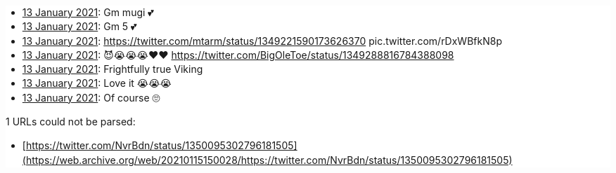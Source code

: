 * [13 January 2021](https://web.archive.org/web/20210113131504/https://twitter.com/NvrBdn/status/1349343795750563841): Gm mugi 💕 
* [13 January 2021](https://web.archive.org/web/20210113131433/https://twitter.com/NvrBdn/status/1349343580352114689): Gm 5 💕 
* [13 January 2021](https://web.archive.org/web/20210113131056/https://twitter.com/NvrBdn/status/1349343045775478785): https://twitter.com/mtarm/status/1349221590173626370  pic.twitter.com/rDxWBfkN8p 
* [13 January 2021](https://web.archive.org/web/20210113130431/https://twitter.com/NvrBdn/status/1349341114113912832): 😈😭😭😭❤️❤️ https://twitter.com/BigOleToe/status/1349288816784388098 
* [13 January 2021](https://web.archive.org/web/20210113130214/https://twitter.com/NvrBdn/status/1349340646830706688): Frightfully true Viking 
* [13 January 2021](https://web.archive.org/web/20210113130000/https://twitter.com/NvrBdn/status/1349339506957299713): Love it 😭😭😭 
* [13 January 2021](https://web.archive.org/web/20210113125611/https://twitter.com/NvrBdn/status/1349339183962353743): Of course 🙄 

1 URLs could not be parsed:

* [https://twitter.com/NvrBdn/status/1350095302796181505](https://web.archive.org/web/20210115150028/https://twitter.com/NvrBdn/status/1350095302796181505)
